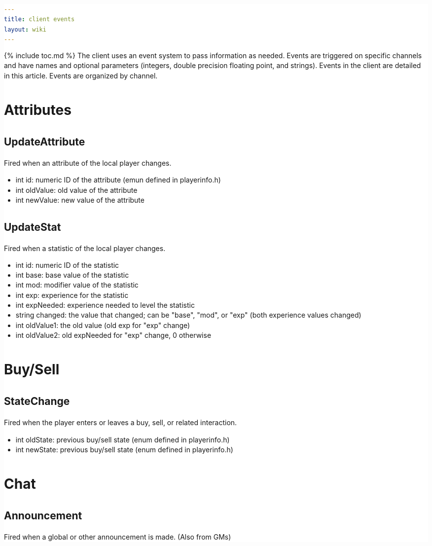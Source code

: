 ```yaml
---
title: client events
layout: wiki
---
```

{% include toc.md %}
The client uses an event system to pass information as needed. Events are triggered on specific channels and have names and optional parameters (integers, double precision floating point, and strings). Events in the client are detailed in this article. Events are organized by channel.


#  Attributes

##  UpdateAttribute
Fired when an attribute of the local player changes.

 * int id: numeric ID of the attribute (emun defined in playerinfo.h)
 * int oldValue: old value of the attribute
 * int newValue: new value of the attribute

##  UpdateStat
Fired when a statistic of the local player changes.

 * int id: numeric ID of the statistic
 * int base: base value of the statistic
 * int mod: modifier value of the statistic
 * int exp: experience for the statistic
 * int expNeeded: experience needed to level the statistic
 * string changed: the value that changed; can be "base", "mod", or "exp" (both experience values changed)
 * int oldValue1: the old value (old exp for "exp" change)
 * int oldValue2: old expNeeded for "exp" change, 0 otherwise


#  Buy/Sell

##  StateChange
Fired when the player enters or leaves a buy, sell, or related interaction.

 * int oldState: previous buy/sell state (enum defined in playerinfo.h)
 * int newState: previous buy/sell state (enum defined in playerinfo.h)


#  Chat

##  Announcement
Fired when a global or other announcement is made. (Also from GMs)
